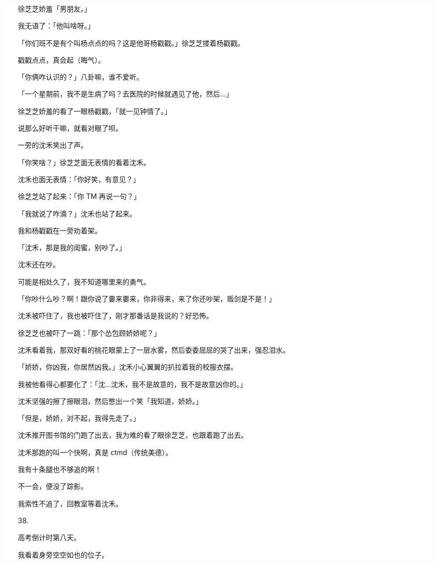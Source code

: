 &emsp;&emsp;徐芝芝娇羞「男朋友。」  
  
&emsp;&emsp;我无语了：「他叫啥呀。」  
  
&emsp;&emsp;「你们班不是有个叫杨点点的吗？这是他哥杨戳戳。」徐芝芝搂着杨戳戳。  
  
&emsp;&emsp;戳戳点点，真会起（晦气）。  
  
&emsp;&emsp;「你俩咋认识的？」八卦嘛，谁不爱听。  
  
&emsp;&emsp;「一个星期前，我不是生病了吗？去医院的时候就遇见了他，然后...」  
  
&emsp;&emsp;徐芝芝娇羞的看了一眼杨戳戳，「就一见钟情了。」  
  
&emsp;&emsp;说那么好听干嘛，就看对眼了呗。  
  
&emsp;&emsp;一旁的沈禾笑出了声。  
  
&emsp;&emsp;「你笑啥？」徐芝芝面无表情的看着沈禾。  
  
&emsp;&emsp;沈禾也面无表情：「你好笑，有意见？」  
  
&emsp;&emsp;徐芝芝站了起来：「你 TM 再说一句？」  
  
&emsp;&emsp;「我就说了咋滴？」沈禾也站了起来。  
  
&emsp;&emsp;我和杨戳戳在一旁劝着架。  
  
&emsp;&emsp;「沈禾，那是我的闺蜜，别吵了。」  
  
&emsp;&emsp;沈禾还在吵。  
  
&emsp;&emsp;可能是相处久了，我不知道哪里来的勇气。  
  
&emsp;&emsp;「你吵什么吵？啊！跟你说了嫑来嫑来，你非得来，来了你还吵架，贩剑是不是！」  
  
&emsp;&emsp;沈禾被吓住了，我也被吓住了，刚才那番话是我说的？好恐怖。  
  
&emsp;&emsp;徐芝芝也被吓了一跳：「那个怂包顾娇娇呢？」  
  
&emsp;&emsp;沈禾看着我，那双好看的桃花眼蒙上了一层水雾，然后委委屈屈的哭了出来，强忍泪水。  
  
&emsp;&emsp;「娇娇，你凶我，你居然凶我。」沈禾小心翼翼的扒拉着我的校服衣摆。  
  
&emsp;&emsp;我被他看得心都要化了：「沈...沈禾，我不是故意的，我不是故意凶你的。」  
  
&emsp;&emsp;沈禾坚强的擦了擦眼泪，然后憋出一个笑「我知道，娇娇。」  
  
&emsp;&emsp;「但是，娇娇，对不起，我得先走了。」  
  
&emsp;&emsp;沈禾推开图书馆的门跑了出去，我为难的看了眼徐芝芝，也跟着跑了出去。  
  
&emsp;&emsp;沈禾那跑的叫一个快啊，真是 ctmd（传统美德）。  
  
&emsp;&emsp;我有十条腿也不够追的啊！  
  
&emsp;&emsp;不一会，便没了踪影。  
  
&emsp;&emsp;我索性不追了，回教室等着沈禾。  
  
&emsp;&emsp;38.  
  
&emsp;&emsp;高考倒计时第八天。  
  
&emsp;&emsp;我看着身旁空空如也的位子。  
  